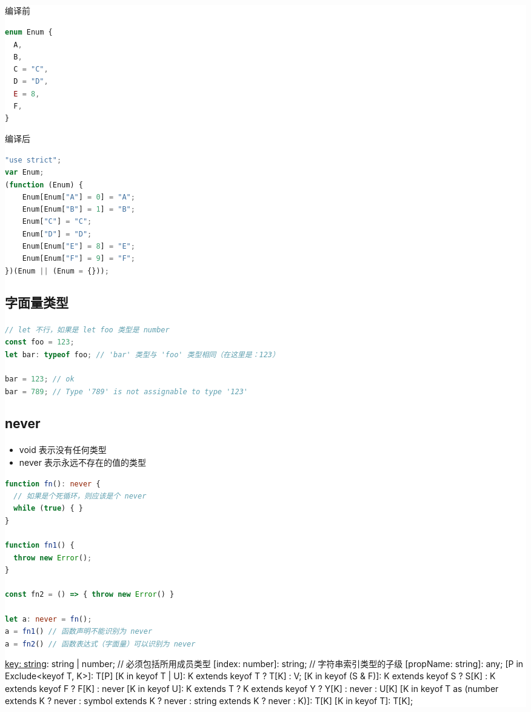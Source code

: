 编译前

```typescript
enum Enum {
  A,
  B,
  C = "C",
  D = "D",
  E = 8,
  F,
}
```

编译后

```javascript
"use strict";
var Enum;
(function (Enum) {
    Enum[Enum["A"] = 0] = "A";
    Enum[Enum["B"] = 1] = "B";
    Enum["C"] = "C";
    Enum["D"] = "D";
    Enum[Enum["E"] = 8] = "E";
    Enum[Enum["F"] = 9] = "F";
})(Enum || (Enum = {}));
```

## 字面量类型

```ts
// let 不行，如果是 let foo 类型是 number
const foo = 123;
let bar: typeof foo; // 'bar' 类型与 'foo' 类型相同（在这里是：123）

bar = 123; // ok
bar = 789; // Type '789' is not assignable to type '123'
```

## never

- void 表示没有任何类型
- never 表示永远不存在的值的类型

```ts
function fn(): never {
  // 如果是个死循环，则应该是个 never
  while (true) { }
}

function fn1() {
  throw new Error();
}

const fn2 = () => { throw new Error() }

let a: never = fn();
a = fn1() // 函数声明不能识别为 never
a = fn2() // 函数表达式（字面量）可以识别为 never
```


  [key: string]: number;
  [key: string]: string | number; // 必须包括所用成员类型
  [index: number]: string; // 字符串索引类型的子级
  [propName: string]: any;
  [P in Exclude<keyof T, K>]: T[P]
  [K in keyof T | U]: K extends keyof T ? T[K] : V;
  [K in keyof (S & F)]: K extends keyof S ? S[K] : K extends keyof F ? F[K] : never
  [K in keyof U]: K extends T ? K extends keyof Y ? Y[K] : never : U[K]
  [K in keyof T as (number extends K ? never : symbol extends K ? never : string extends K ? never : K)]: T[K]
  [K in keyof T]: T[K];